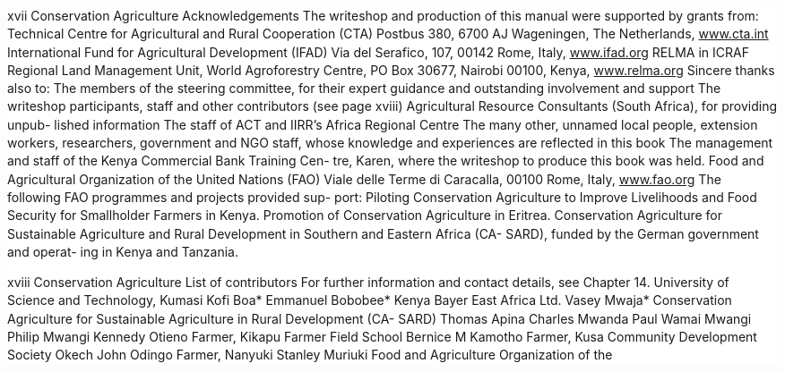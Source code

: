 xvii
Conservation Agriculture
Acknowledgements
The writeshop and production of this manual were supported by grants from:
Technical Centre for Agricultural and Rural Cooperation
(CTA)
Postbus 380, 6700 AJ Wageningen, The Netherlands, www.cta.int
International Fund for Agricultural Development (IFAD)
Via del Serafico, 107, 00142 Rome, Italy, www.ifad.org
RELMA in ICRAF
Regional Land Management Unit, World Agroforestry Centre, PO Box 30677,
Nairobi 00100, Kenya, www.relma.org
Sincere thanks also to:
The members of the steering committee, for their expert guidance and
outstanding involvement and support
The writeshop participants, staff and other contributors (see page xviii)
Agricultural Resource Consultants (South Africa), for providing unpub-
lished information
The staff of ACT and IIRR’s Africa Regional Centre
The many other, unnamed local people, extension workers, researchers,
government and NGO staff, whose knowledge and experiences are reflected
in this book
The management and staff of the Kenya Commercial Bank Training Cen-
tre, Karen, where the writeshop to produce this book was held.
Food and Agricultural Organization of the United  Nations
(FAO)
Viale delle Terme di Caracalla, 00100 Rome, Italy, www.fao.org
The following FAO programmes and projects provided sup-
port:
Piloting Conservation Agriculture to Improve Livelihoods
and Food Security for Smallholder Farmers in Kenya.
Promotion of Conservation Agriculture in Eritrea.
Conservation Agriculture for Sustainable Agriculture and
Rural Development in Southern and Eastern Africa (CA-
SARD), funded by the German government and operat-
ing in Kenya and Tanzania.

xviii
Conservation Agriculture
List of contributors
For further information and contact details, see Chapter 14.
University of Science and Technology,
Kumasi
Kofi Boa*
Emmanuel Bobobee*
Kenya
Bayer East Africa Ltd.
Vasey Mwaja*
Conservation Agriculture for Sustainable
Agriculture in Rural Development (CA-
SARD)
Thomas Apina
Charles Mwanda
Paul Wamai Mwangi
Philip Mwangi
Kennedy Otieno
Farmer, Kikapu Farmer Field School
Bernice M Kamotho
Farmer, Kusa Community Development
Society
Okech John Odingo
Farmer, Nanyuki
Stanley Muriuki
Food and Agriculture Organization of the
